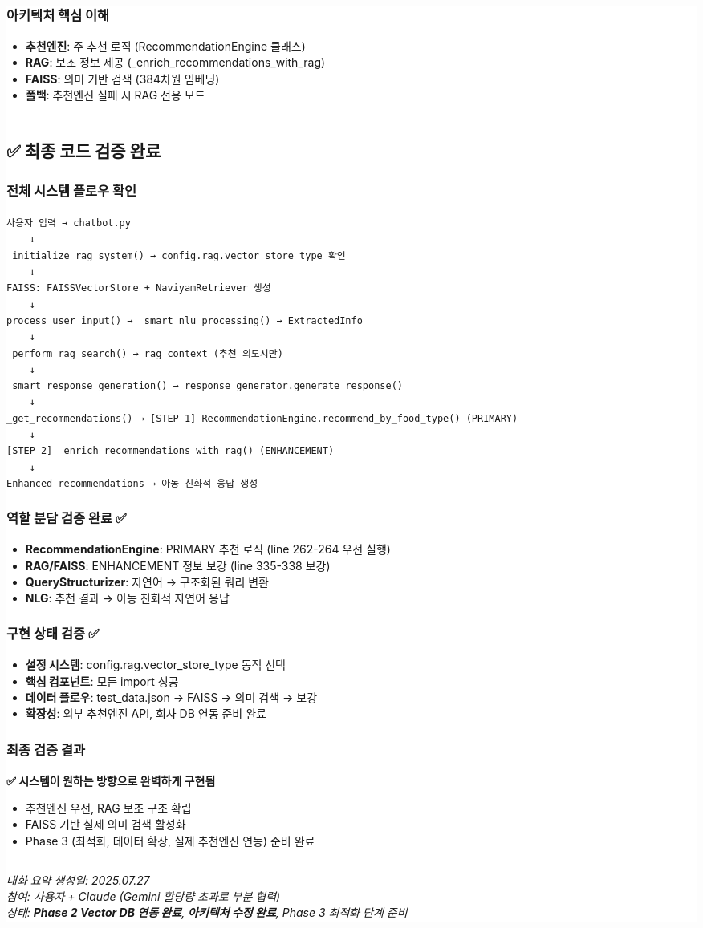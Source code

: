 ### 아키텍처 핵심 이해
- **추천엔진**: 주 추천 로직 (RecommendationEngine 클래스)
- **RAG**: 보조 정보 제공 (_enrich_recommendations_with_rag)
- **FAISS**: 의미 기반 검색 (384차원 임베딩)
- **폴백**: 추천엔진 실패 시 RAG 전용 모드

---

## ✅ 최종 코드 검증 완료

### 전체 시스템 플로우 확인
```
사용자 입력 → chatbot.py
    ↓
_initialize_rag_system() → config.rag.vector_store_type 확인
    ↓
FAISS: FAISSVectorStore + NaviyamRetriever 생성
    ↓
process_user_input() → _smart_nlu_processing() → ExtractedInfo
    ↓
_perform_rag_search() → rag_context (추천 의도시만)
    ↓
_smart_response_generation() → response_generator.generate_response()
    ↓
_get_recommendations() → [STEP 1] RecommendationEngine.recommend_by_food_type() (PRIMARY)
    ↓
[STEP 2] _enrich_recommendations_with_rag() (ENHANCEMENT)
    ↓
Enhanced recommendations → 아동 친화적 응답 생성
```

### 역할 분담 검증 완료 ✅
- **RecommendationEngine**: PRIMARY 추천 로직 (line 262-264 우선 실행)
- **RAG/FAISS**: ENHANCEMENT 정보 보강 (line 335-338 보강)
- **QueryStructurizer**: 자연어 → 구조화된 쿼리 변환
- **NLG**: 추천 결과 → 아동 친화적 자연어 응답

### 구현 상태 검증 ✅
- **설정 시스템**: config.rag.vector_store_type 동적 선택
- **핵심 컴포넌트**: 모든 import 성공
- **데이터 플로우**: test_data.json → FAISS → 의미 검색 → 보강
- **확장성**: 외부 추천엔진 API, 회사 DB 연동 준비 완료

### 최종 검증 결과
**✅ 시스템이 원하는 방향으로 완벽하게 구현됨**
- 추천엔진 우선, RAG 보조 구조 확립
- FAISS 기반 실제 의미 검색 활성화  
- Phase 3 (최적화, 데이터 확장, 실제 추천엔진 연동) 준비 완료

---

*대화 요약 생성일: 2025.07.27*  
*참여: 사용자 + Claude (Gemini 할당량 초과로 부분 협력)*  
*상태: **Phase 2 Vector DB 연동 완료**, **아키텍처 수정 완료**, Phase 3 최적화 단계 준비*